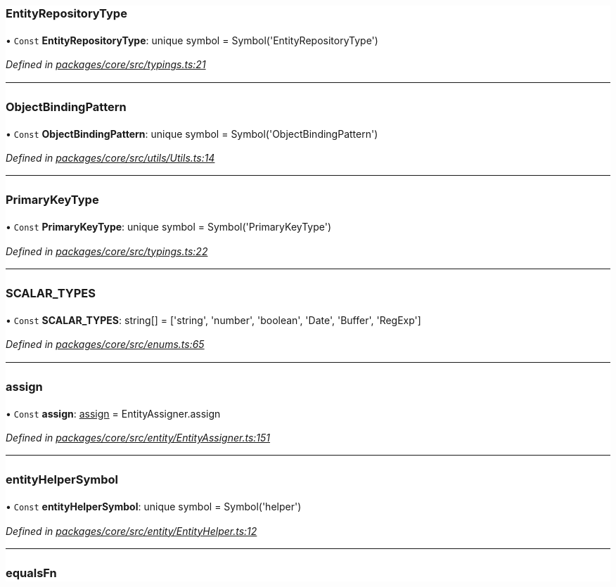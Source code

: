 ### EntityRepositoryType

• `Const` **EntityRepositoryType**: unique symbol = Symbol('EntityRepositoryType')

*Defined in [packages/core/src/typings.ts:21](https://github.com/mikro-orm/mikro-orm/blob/4249b052e/packages/core/src/typings.ts#L21)*

___

### ObjectBindingPattern

• `Const` **ObjectBindingPattern**: unique symbol = Symbol('ObjectBindingPattern')

*Defined in [packages/core/src/utils/Utils.ts:14](https://github.com/mikro-orm/mikro-orm/blob/4249b052e/packages/core/src/utils/Utils.ts#L14)*

___

### PrimaryKeyType

• `Const` **PrimaryKeyType**: unique symbol = Symbol('PrimaryKeyType')

*Defined in [packages/core/src/typings.ts:22](https://github.com/mikro-orm/mikro-orm/blob/4249b052e/packages/core/src/typings.ts#L22)*

___

### SCALAR\_TYPES

• `Const` **SCALAR\_TYPES**: string[] = ['string', 'number', 'boolean', 'Date', 'Buffer', 'RegExp']

*Defined in [packages/core/src/enums.ts:65](https://github.com/mikro-orm/mikro-orm/blob/4249b052e/packages/core/src/enums.ts#L65)*

___

### assign

• `Const` **assign**: [assign](classes/entityassigner.md#assign) = EntityAssigner.assign

*Defined in [packages/core/src/entity/EntityAssigner.ts:151](https://github.com/mikro-orm/mikro-orm/blob/4249b052e/packages/core/src/entity/EntityAssigner.ts#L151)*

___

### entityHelperSymbol

• `Const` **entityHelperSymbol**: unique symbol = Symbol('helper')

*Defined in [packages/core/src/entity/EntityHelper.ts:12](https://github.com/mikro-orm/mikro-orm/blob/4249b052e/packages/core/src/entity/EntityHelper.ts#L12)*

___

### equalsFn
